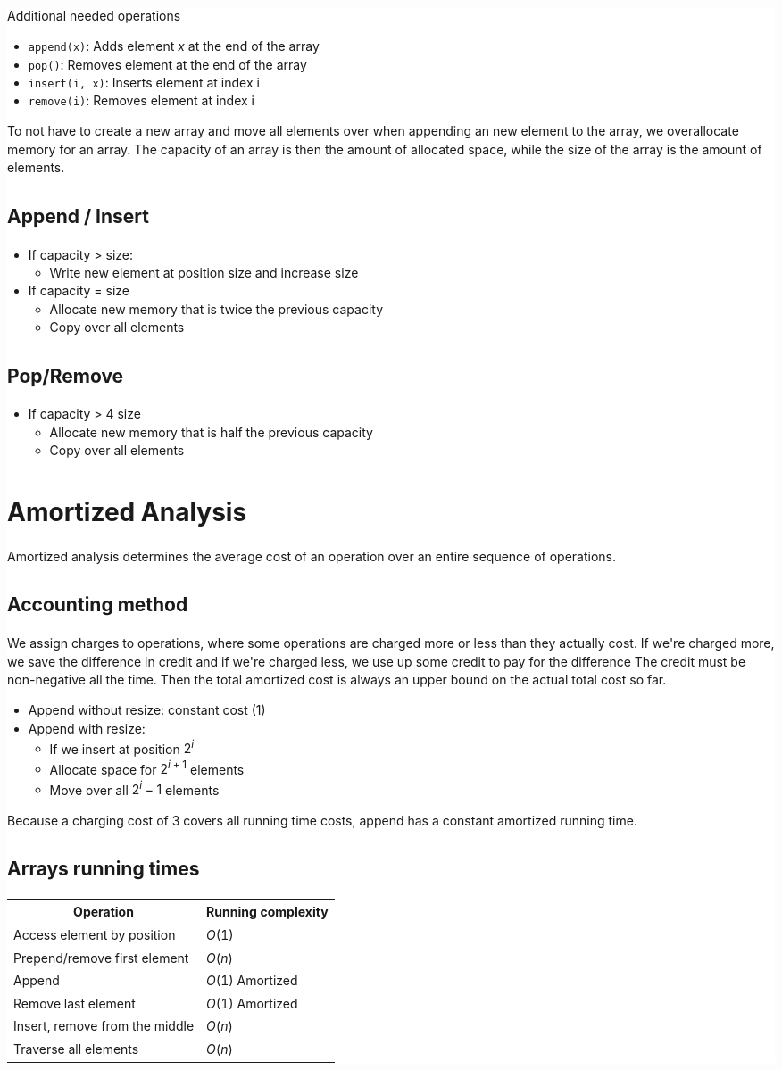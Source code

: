 Additional needed operations
- $\texttt{append(x)}$: Adds element $x$ at the end of the array 
- $\texttt{pop()}$: Removes element at the end of the array 
- $\texttt{insert(i, x)}$: Inserts element at index i 
- $\texttt{remove(i)}$: Removes element at index i 

To not have to create a new array and move all elements over when appending an new element to the array, we overallocate memory for an array. The capacity of an array is then the amount of allocated space, while the size of the array is the amount of elements.

## Append / Insert

- If capacity > size:
  - Write new element at position size and increase size
- If capacity = size
  - Allocate new memory that is twice the previous capacity
  - Copy over all elements  

## Pop/Remove
- If capacity > 4 size
  - Allocate new memory that is half the previous capacity
  - Copy over all elements

# Amortized Analysis

Amortized analysis determines the average cost of an operation over an entire sequence of operations.

## Accounting method

We assign charges to operations, where some operations are charged more or less than they actually cost.
If we're charged more, we save the difference in credit and if we're charged less, we use up some credit to pay for the difference
The credit must be non-negative all the time.
Then the total amortized cost is always an upper bound on the actual total cost so far.

- Append without resize: constant cost (1)
- Append with resize: 
  - If we insert at position $2^i$
  - Allocate space for $2^{i+1}$ elements
  - Move over all $2^i - 1$ elements
  
Because a charging cost of 3 covers all running time costs, append has a constant amortized running time.

## Arrays running times


| Operation                      | Running complexity |
|--------------------------------|:-------------------|
| Access element by position     | $O(1)$             | 
| Prepend/remove first element   | $O(n)$             | 
| Append                         | $O(1)$ Amortized   |
| Remove last element            | $O(1)$ Amortized   | 
| Insert, remove from the middle | $O(n)$             |
| Traverse all elements          | $O(n)$             |
